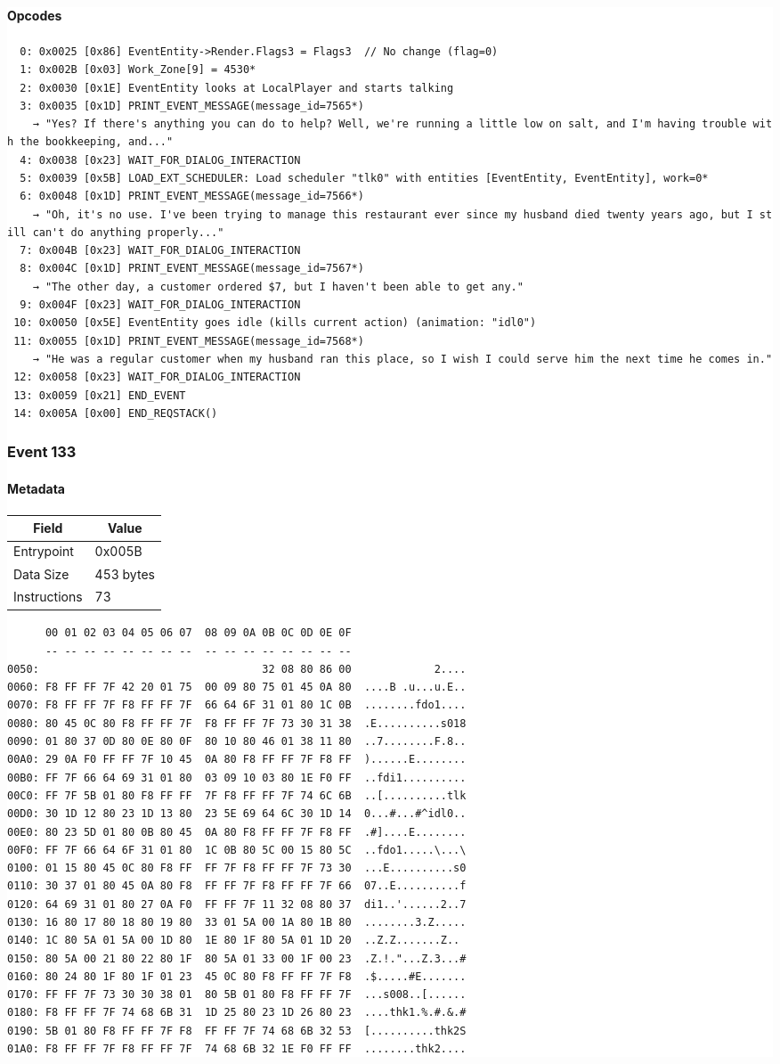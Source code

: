 #### Opcodes

```
  0: 0x0025 [0x86] EventEntity->Render.Flags3 = Flags3  // No change (flag=0)
  1: 0x002B [0x03] Work_Zone[9] = 4530*
  2: 0x0030 [0x1E] EventEntity looks at LocalPlayer and starts talking
  3: 0x0035 [0x1D] PRINT_EVENT_MESSAGE(message_id=7565*)
    → "Yes? If there's anything you can do to help? Well, we're running a little low on salt, and I'm having trouble with the bookkeeping, and..."
  4: 0x0038 [0x23] WAIT_FOR_DIALOG_INTERACTION
  5: 0x0039 [0x5B] LOAD_EXT_SCHEDULER: Load scheduler "tlk0" with entities [EventEntity, EventEntity], work=0*
  6: 0x0048 [0x1D] PRINT_EVENT_MESSAGE(message_id=7566*)
    → "Oh, it's no use. I've been trying to manage this restaurant ever since my husband died twenty years ago, but I still can't do anything properly..."
  7: 0x004B [0x23] WAIT_FOR_DIALOG_INTERACTION
  8: 0x004C [0x1D] PRINT_EVENT_MESSAGE(message_id=7567*)
    → "The other day, a customer ordered $7, but I haven't been able to get any."
  9: 0x004F [0x23] WAIT_FOR_DIALOG_INTERACTION
 10: 0x0050 [0x5E] EventEntity goes idle (kills current action) (animation: "idl0")
 11: 0x0055 [0x1D] PRINT_EVENT_MESSAGE(message_id=7568*)
    → "He was a regular customer when my husband ran this place, so I wish I could serve him the next time he comes in."
 12: 0x0058 [0x23] WAIT_FOR_DIALOG_INTERACTION
 13: 0x0059 [0x21] END_EVENT
 14: 0x005A [0x00] END_REQSTACK()
```

### Event 133

#### Metadata

| Field        | Value     |
|--------------|-----------|
| Entrypoint   | 0x005B    |
| Data Size    | 453 bytes |
| Instructions | 73        |

```
      00 01 02 03 04 05 06 07  08 09 0A 0B 0C 0D 0E 0F
      -- -- -- -- -- -- -- --  -- -- -- -- -- -- -- --
0050:                                   32 08 80 86 00             2....
0060: F8 FF FF 7F 42 20 01 75  00 09 80 75 01 45 0A 80  ....B .u...u.E..
0070: F8 FF FF 7F F8 FF FF 7F  66 64 6F 31 01 80 1C 0B  ........fdo1....
0080: 80 45 0C 80 F8 FF FF 7F  F8 FF FF 7F 73 30 31 38  .E..........s018
0090: 01 80 37 0D 80 0E 80 0F  80 10 80 46 01 38 11 80  ..7........F.8..
00A0: 29 0A F0 FF FF 7F 10 45  0A 80 F8 FF FF 7F F8 FF  )......E........
00B0: FF 7F 66 64 69 31 01 80  03 09 10 03 80 1E F0 FF  ..fdi1..........
00C0: FF 7F 5B 01 80 F8 FF FF  7F F8 FF FF 7F 74 6C 6B  ..[..........tlk
00D0: 30 1D 12 80 23 1D 13 80  23 5E 69 64 6C 30 1D 14  0...#...#^idl0..
00E0: 80 23 5D 01 80 0B 80 45  0A 80 F8 FF FF 7F F8 FF  .#]....E........
00F0: FF 7F 66 64 6F 31 01 80  1C 0B 80 5C 00 15 80 5C  ..fdo1.....\...\
0100: 01 15 80 45 0C 80 F8 FF  FF 7F F8 FF FF 7F 73 30  ...E..........s0
0110: 30 37 01 80 45 0A 80 F8  FF FF 7F F8 FF FF 7F 66  07..E..........f
0120: 64 69 31 01 80 27 0A F0  FF FF 7F 11 32 08 80 37  di1..'......2..7
0130: 16 80 17 80 18 80 19 80  33 01 5A 00 1A 80 1B 80  ........3.Z.....
0140: 1C 80 5A 01 5A 00 1D 80  1E 80 1F 80 5A 01 1D 20  ..Z.Z.......Z.. 
0150: 80 5A 00 21 80 22 80 1F  80 5A 01 33 00 1F 00 23  .Z.!."...Z.3...#
0160: 80 24 80 1F 80 1F 01 23  45 0C 80 F8 FF FF 7F F8  .$.....#E.......
0170: FF FF 7F 73 30 30 38 01  80 5B 01 80 F8 FF FF 7F  ...s008..[......
0180: F8 FF FF 7F 74 68 6B 31  1D 25 80 23 1D 26 80 23  ....thk1.%.#.&.#
0190: 5B 01 80 F8 FF FF 7F F8  FF FF 7F 74 68 6B 32 53  [..........thk2S
01A0: F8 FF FF 7F F8 FF FF 7F  74 68 6B 32 1E F0 FF FF  ........thk2....
```